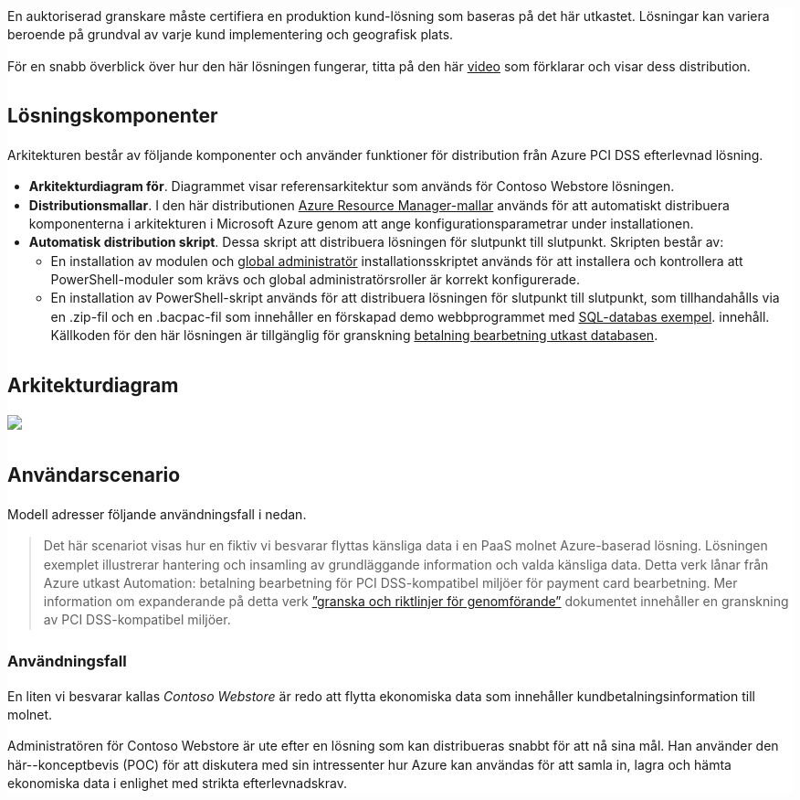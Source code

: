 En auktoriserad granskare måste certifiera en produktion kund-lösning som baseras på det här utkastet. Lösningar kan variera beroende på grundval av varje kund implementering och geografisk plats.

För en snabb överblick över hur den här lösningen fungerar, titta på den här [video](https://aka.ms/fsiblueprintvideo) som förklarar och visar dess distribution.

## <a name="solution-components"></a>Lösningskomponenter

Arkitekturen består av följande komponenter och använder funktioner för distribution från Azure PCI DSS efterlevnad lösning.

- **Arkitekturdiagram för**. Diagrammet visar referensarkitektur som används för Contoso Webstore lösningen.
- **Distributionsmallar**. I den här distributionen [Azure Resource Manager-mallar](/azure/azure-resource-manager/resource-group-overview#template-deployment) används för att automatiskt distribuera komponenterna i arkitekturen i Microsoft Azure genom att ange konfigurationsparametrar under installationen.
- **Automatisk distribution skript**. Dessa skript att distribuera lösningen för slutpunkt till slutpunkt. Skripten består av:
    - En installation av modulen och [global administratör](/azure/active-directory/active-directory-assign-admin-roles-azure-portal) installationsskriptet används för att installera och kontrollera att PowerShell-moduler som krävs och global administratörsroller är korrekt konfigurerade. 
    - En installation av PowerShell-skript används för att distribuera lösningen för slutpunkt till slutpunkt, som tillhandahålls via en .zip-fil och en .bacpac-fil som innehåller en förskapad demo webbprogrammet med [SQL-databas exempel](https://github.com/Microsoft/azure-sql-security-sample). innehåll. Källkoden för den här lösningen är tillgänglig för granskning [betalning bearbetning utkast databasen][code-repo]. 

## <a name="architectural-diagram"></a>Arkitekturdiagram

![](images/pci-architectural-diagram.png)

## <a name="user-scenario"></a>Användarscenario

Modell adresser följande användningsfall i nedan.

> Det här scenariot visas hur en fiktiv vi besvarar flyttas känsliga data i en PaaS molnet Azure-baserad lösning. Lösningen exemplet illustrerar hantering och insamling av grundläggande information och valda känsliga data. Detta verk lånar från Azure utkast Automation: betalning bearbetning för PCI DSS-kompatibel miljöer för payment card bearbetning. Mer information om expanderande på detta verk [”granska och riktlinjer för genomförande”](https://aka.ms/pciblueprintprocessingoverview) dokumentet innehåller en granskning av PCI DSS-kompatibel miljöer.

### <a name="use-case"></a>Användningsfall
En liten vi besvarar kallas *Contoso Webstore* är redo att flytta ekonomiska data som innehåller kundbetalningsinformation till molnet. 

Administratören för Contoso Webstore är ute efter en lösning som kan distribueras snabbt för att nå sina mål. Han använder den här--konceptbevis (POC) för att diskutera med sin intressenter hur Azure kan användas för att samla in, lagra och hämta ekonomiska data i enlighet med strikta efterlevnadskrav.


[code-repo]: https://github.com/Azure/pci-paas-webapp-ase-sqldb-appgateway-keyvault-oms "Databasen"